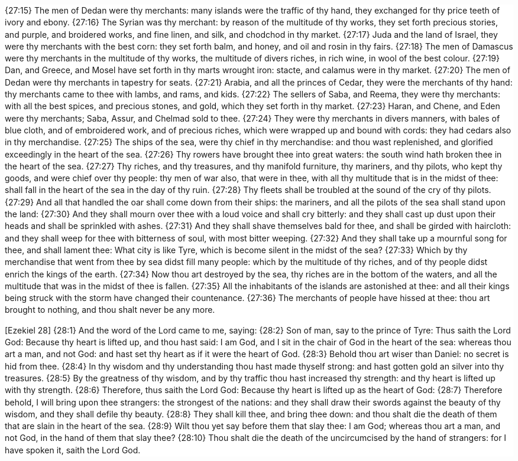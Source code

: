{27:15} The men of Dedan were thy merchants: many islands were the traffic of thy hand, they exchanged for thy price teeth of ivory and ebony.
{27:16} The Syrian was thy merchant: by reason of the multitude of thy works, they set forth precious stories, and purple, and broidered works, and fine linen, and silk, and chodchod in thy market.
{27:17} Juda and the land of Israel, they were thy merchants with the best corn: they set forth balm, and honey, and oil and rosin in thy fairs.
{27:18} The men of Damascus were thy merchants in the multitude of thy works, the multitude of divers riches, in rich wine, in wool of the best colour.
{27:19} Dan, and Greece, and Mosel have set forth in thy marts wrought iron: stacte, and calamus were in thy market.
{27:20} The men of Dedan were thy merchants in tapestry for seats.
{27:21} Arabia, and all the princes of Cedar, they were the merchants of thy hand: thy merchants came to thee with lambs, and rams, and kids.
{27:22} The sellers of Saba, and Reema, they were thy merchants: with all the best spices, and precious stones, and gold, which they set forth in thy market.
{27:23} Haran, and Chene, and Eden were thy merchants; Saba, Assur, and Chelmad sold to thee.
{27:24} They were thy merchants in divers manners, with bales of blue cloth, and of embroidered work, and of precious riches, which were wrapped up and bound with cords: they had cedars also in thy merchandise.
{27:25} The ships of the sea, were thy chief in thy merchandise: and thou wast replenished, and glorified exceedingly in the heart of the sea.
{27:26} Thy rowers have brought thee into great waters: the south wind hath broken thee in the heart of the sea.
{27:27} Thy riches, and thy treasures, and thy manifold furniture, thy mariners, and thy pilots, who kept thy goods, and were chief over thy people: thy men of war also, that were in thee, with all thy multitude that is in the midst of thee: shall fall in the heart of the sea in the day of thy ruin.
{27:28} Thy fleets shall be troubled at the sound of the cry of thy pilots.
{27:29} And all that handled the oar shall come down from their ships: the mariners, and all the pilots of the sea shall stand upon the land:
{27:30} And they shall mourn over thee with a loud voice and shall cry bitterly: and they shall cast up dust upon their heads and shall be sprinkled with ashes.
{27:31} And they shall shave themselves bald for thee, and shall be girded with haircloth: and they shall weep for thee with bitterness of soul, with most bitter weeping.
{27:32} And they shall take up a mournful song for thee, and shall lament thee: What city is like Tyre, which is become silent in the midst of the sea?
{27:33} Which by thy merchandise that went from thee by sea didst fill many people: which by the multitude of thy riches, and of thy people didst enrich the kings of the earth.
{27:34} Now thou art destroyed by the sea, thy riches are in the bottom of the waters, and all the multitude that was in the midst of thee is fallen.
{27:35} All the inhabitants of the islands are astonished at thee: and all their kings being struck with the storm have changed their countenance.
{27:36} The merchants of people have hissed at thee: thou art brought to nothing, and thou shalt never be any more.

[Ezekiel 28]
{28:1} And the word of the Lord came to me, saying:
{28:2} Son of man, say to the prince of Tyre: Thus saith the Lord God: Because thy heart is lifted up, and thou hast said: I am God, and I sit in the chair of God in the heart of the sea: whereas thou art a man, and not God: and hast set thy heart as if it were the heart of God.
{28:3} Behold thou art wiser than Daniel: no secret is hid from thee.
{28:4} In thy wisdom and thy understanding thou hast made thyself strong: and hast gotten gold an silver into thy treasures.
{28:5} By the greatness of thy wisdom, and by thy traffic thou hast increased thy strength: and thy heart is lifted up with thy strength.
{28:6} Therefore, thus saith the Lord God: Because thy heart is lifted up as the heart of God:
{28:7} Therefore behold, I will bring upon thee strangers: the strongest of the nations: and they shall draw their swords against the beauty of thy wisdom, and they shall defile thy beauty.
{28:8} They shall kill thee, and bring thee down: and thou shalt die the death of them that are slain in the heart of the sea.
{28:9} Wilt thou yet say before them that slay thee: I am God; whereas thou art a man, and not God, in the hand of them that slay thee?
{28:10} Thou shalt die the death of the uncircumcised by the hand of strangers: for I have spoken it, saith the Lord God.